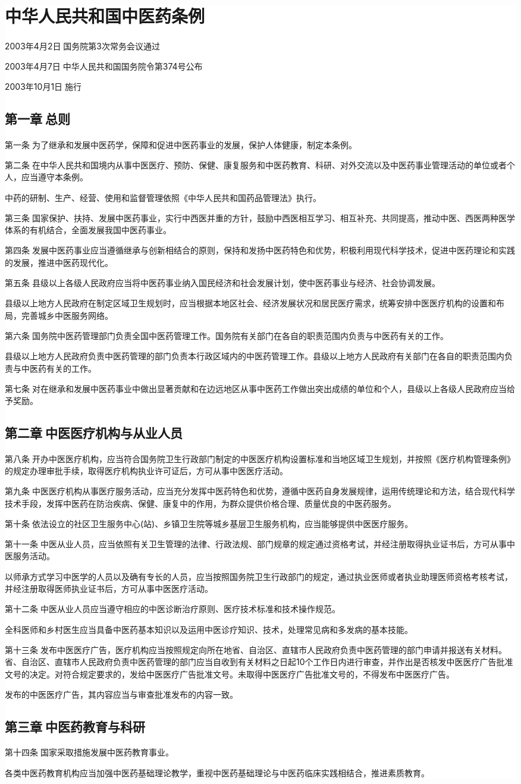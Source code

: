 # 中华人民共和国中医药条例

2003年4月2日 国务院第3次常务会议通过

2003年4月7日 中华人民共和国国务院令第374号公布

2003年10月1日 施行



## 第一章 总则

第一条 为了继承和发展中医药学，保障和促进中医药事业的发展，保护人体健康，制定本条例。

第二条 在中华人民共和国境内从事中医医疗、预防、保健、康复服务和中医药教育、科研、对外交流以及中医药事业管理活动的单位或者个人，应当遵守本条例。

中药的研制、生产、经营、使用和监督管理依照《中华人民共和国药品管理法》执行。

第三条 国家保护、扶持、发展中医药事业，实行中西医并重的方针，鼓励中西医相互学习、相互补充、共同提高，推动中医、西医两种医学体系的有机结合，全面发展我国中医药事业。

第四条 发展中医药事业应当遵循继承与创新相结合的原则，保持和发扬中医药特色和优势，积极利用现代科学技术，促进中医药理论和实践的发展，推进中医药现代化。

第五条 县级以上各级人民政府应当将中医药事业纳入国民经济和社会发展计划，使中医药事业与经济、社会协调发展。

县级以上地方人民政府在制定区域卫生规划时，应当根据本地区社会、经济发展状况和居民医疗需求，统筹安排中医医疗机构的设置和布局，完善城乡中医服务网络。

第六条 国务院中医药管理部门负责全国中医药管理工作。国务院有关部门在各自的职责范围内负责与中医药有关的工作。

县级以上地方人民政府负责中医药管理的部门负责本行政区域内的中医药管理工作。县级以上地方人民政府有关部门在各自的职责范围内负责与中医药有关的工作。

第七条 对在继承和发展中医药事业中做出显著贡献和在边远地区从事中医药工作做出突出成绩的单位和个人，县级以上各级人民政府应当给予奖励。

## 第二章 中医医疗机构与从业人员

第八条 开办中医医疗机构，应当符合国务院卫生行政部门制定的中医医疗机构设置标准和当地区域卫生规划，并按照《医疗机构管理条例》的规定办理审批手续，取得医疗机构执业许可证后，方可从事中医医疗活动。

第九条 中医医疗机构从事医疗服务活动，应当充分发挥中医药特色和优势，遵循中医药自身发展规律，运用传统理论和方法，结合现代科学技术手段，发挥中医药在防治疾病、保健、康复中的作用，为群众提供价格合理、质量优良的中医药服务。

第十条 依法设立的社区卫生服务中心(站)、乡镇卫生院等城乡基层卫生服务机构，应当能够提供中医医疗服务。

第十一条 中医从业人员，应当依照有关卫生管理的法律、行政法规、部门规章的规定通过资格考试，并经注册取得执业证书后，方可从事中医服务活动。

以师承方式学习中医学的人员以及确有专长的人员，应当按照国务院卫生行政部门的规定，通过执业医师或者执业助理医师资格考核考试，并经注册取得医师执业证书后，方可从事中医医疗活动。

第十二条 中医从业人员应当遵守相应的中医诊断治疗原则、医疗技术标准和技术操作规范。

全科医师和乡村医生应当具备中医药基本知识以及运用中医诊疗知识、技术，处理常见病和多发病的基本技能。

第十三条 发布中医医疗广告，医疗机构应当按照规定向所在地省、自治区、直辖市人民政府负责中医药管理的部门申请并报送有关材料。省、自治区、直辖市人民政府负责中医药管理的部门应当自收到有关材料之日起10个工作日内进行审查，并作出是否核发中医医疗广告批准文号的决定。对符合规定要求的，发给中医医疗广告批准文号。未取得中医医疗广告批准文号的，不得发布中医医疗广告。

发布的中医医疗广告，其内容应当与审查批准发布的内容一致。

## 第三章 中医药教育与科研

第十四条 国家采取措施发展中医药教育事业。

各类中医药教育机构应当加强中医药基础理论教学，重视中医药基础理论与中医药临床实践相结合，推进素质教育。
